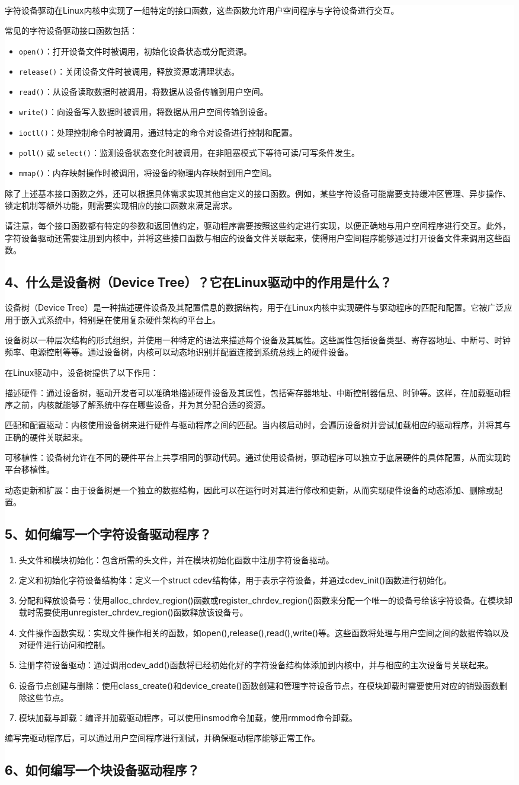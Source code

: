 字符设备驱动在Linux内核中实现了一组特定的接口函数，这些函数允许用户空间程序与字符设备进行交互。

常见的字符设备驱动接口函数包括：

- `open()`：打开设备文件时被调用，初始化设备状态或分配资源。
    
- `release()`：关闭设备文件时被调用，释放资源或清理状态。
    
- `read()`：从设备读取数据时被调用，将数据从设备传输到用户空间。
    
- `write()`：向设备写入数据时被调用，将数据从用户空间传输到设备。
    
- `ioctl()`：处理控制命令时被调用，通过特定的命令对设备进行控制和配置。
    
- `poll()` 或 `select()`：监测设备状态变化时被调用，在非阻塞模式下等待可读/可写条件发生。
    
- `mmap()`：内存映射操作时被调用，将设备的物理内存映射到用户空间。
    

除了上述基本接口函数之外，还可以根据具体需求实现其他自定义的接口函数。例如，某些字符设备可能需要支持缓冲区管理、异步操作、锁定机制等额外功能，则需要实现相应的接口函数来满足需求。

请注意，每个接口函数都有特定的参数和返回值约定，驱动程序需要按照这些约定进行实现，以便正确地与用户空间程序进行交互。此外，字符设备驱动还需要注册到内核中，并将这些接口函数与相应的设备文件关联起来，使得用户空间程序能够通过打开设备文件来调用这些函数。

## 4、什么是设备树（Device Tree）？它在Linux驱动中的作用是什么？

设备树（Device Tree）是一种描述硬件设备及其配置信息的数据结构，用于在Linux内核中实现硬件与驱动程序的匹配和配置。它被广泛应用于嵌入式系统中，特别是在使用复杂硬件架构的平台上。

设备树以一种层次结构的形式组织，并使用一种特定的语法来描述每个设备及其属性。这些属性包括设备类型、寄存器地址、中断号、时钟频率、电源控制等等。通过设备树，内核可以动态地识别并配置连接到系统总线上的硬件设备。

在Linux驱动中，设备树提供了以下作用：

描述硬件：通过设备树，驱动开发者可以准确地描述硬件设备及其属性，包括寄存器地址、中断控制器信息、时钟等。这样，在加载驱动程序之前，内核就能够了解系统中存在哪些设备，并为其分配合适的资源。

匹配和配置驱动：内核使用设备树来进行硬件与驱动程序之间的匹配。当内核启动时，会遍历设备树并尝试加载相应的驱动程序，并将其与正确的硬件关联起来。

可移植性：设备树允许在不同的硬件平台上共享相同的驱动代码。通过使用设备树，驱动程序可以独立于底层硬件的具体配置，从而实现跨平台移植性。

动态更新和扩展：由于设备树是一个独立的数据结构，因此可以在运行时对其进行修改和更新，从而实现硬件设备的动态添加、删除或配置。

## 5、如何编写一个字符设备驱动程序？

1. 头文件和模块初始化：包含所需的头文件，并在模块初始化函数中注册字符设备驱动。
    
2. 定义和初始化字符设备结构体：定义一个struct cdev结构体，用于表示字符设备，并通过cdev_init()函数进行初始化。
    
3. 分配和释放设备号：使用alloc_chrdev_region()函数或register_chrdev_region()函数来分配一个唯一的设备号给该字符设备。在模块卸载时需要使用unregister_chrdev_region()函数释放该设备号。
    
4. 文件操作函数实现：实现文件操作相关的函数，如open(),release(),read(),write()等。这些函数将处理与用户空间之间的数据传输以及对硬件进行访问和控制。
    
5. 注册字符设备驱动：通过调用cdev_add()函数将已经初始化好的字符设备结构体添加到内核中，并与相应的主次设备号关联起来。
    
6. 设备节点创建与删除：使用class_create()和device_create()函数创建和管理字符设备节点，在模块卸载时需要使用对应的销毁函数删除这些节点。
    
7. 模块加载与卸载：编译并加载驱动程序，可以使用insmod命令加载，使用rmmod命令卸载。
    

编写完驱动程序后，可以通过用户空间程序进行测试，并确保驱动程序能够正常工作。

## 6、如何编写一个块设备驱动程序？
